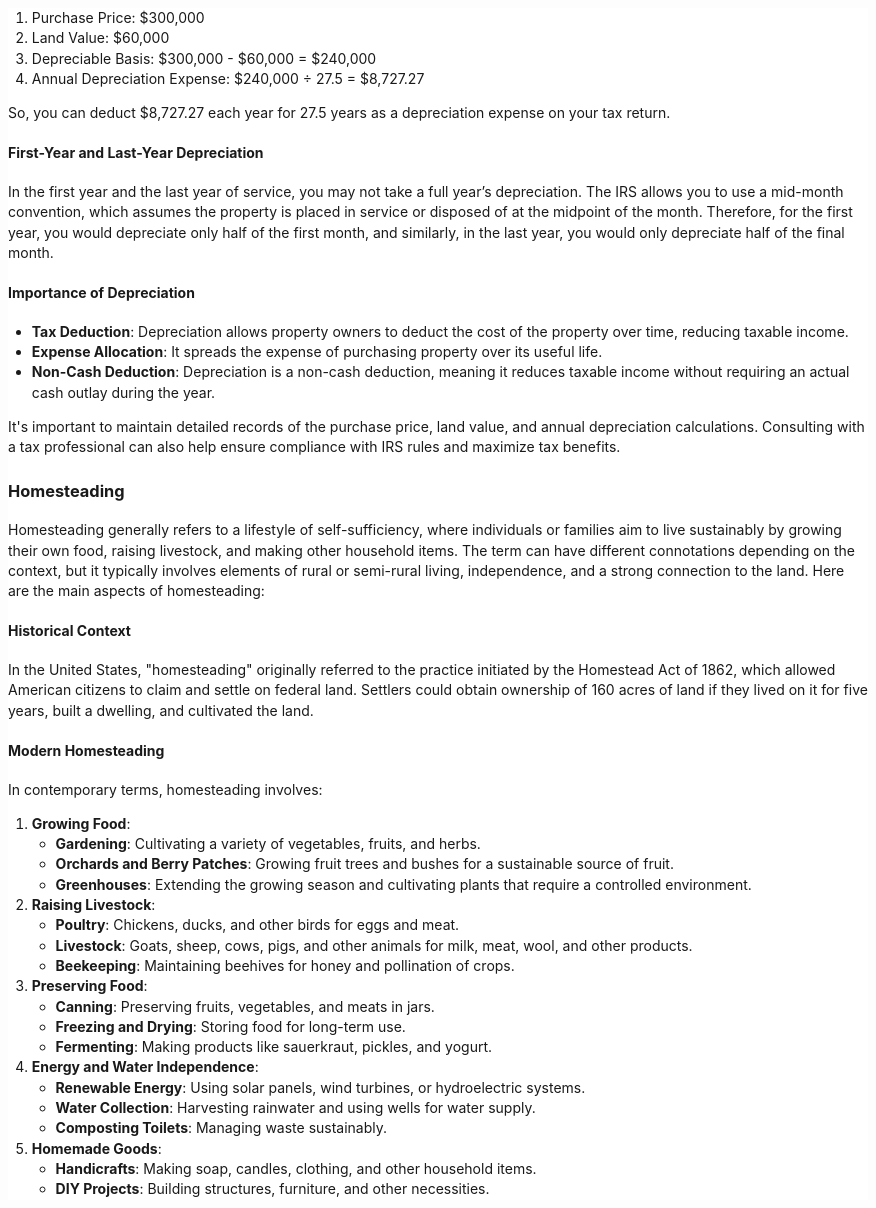 1. Purchase Price: $300,000
2. Land Value: $60,000
3. Depreciable Basis: $300,000 - $60,000 = $240,000
4. Annual Depreciation Expense: $240,000 ÷ 27.5 = $8,727.27

So, you can deduct $8,727.27 each year for 27.5 years as a depreciation expense on your tax return.

#### First-Year and Last-Year Depreciation

In the first year and the last year of service, you may not take a full year’s depreciation. The IRS allows you to use a mid-month convention, which assumes the property is placed in service or disposed of at the midpoint of the month. Therefore, for the first year, you would depreciate only half of the first month, and similarly, in the last year, you would only depreciate half of the final month.

#### Importance of Depreciation

- **Tax Deduction**: Depreciation allows property owners to deduct the cost of the property over time, reducing taxable income.
- **Expense Allocation**: It spreads the expense of purchasing property over its useful life.
- **Non-Cash Deduction**: Depreciation is a non-cash deduction, meaning it reduces taxable income without requiring an actual cash outlay during the year.

It's important to maintain detailed records of the purchase price, land value, and annual depreciation calculations. Consulting with a tax professional can also help ensure compliance with IRS rules and maximize tax benefits.

### Homesteading

Homesteading generally refers to a lifestyle of self-sufficiency, where individuals or families aim to live sustainably by growing their own food, raising livestock, and making other household items. The term can have different connotations depending on the context, but it typically involves elements of rural or semi-rural living, independence, and a strong connection to the land. Here are the main aspects of homesteading:

#### Historical Context

In the United States, "homesteading" originally referred to the practice initiated by the Homestead Act of 1862, which allowed American citizens to claim and settle on federal land. Settlers could obtain ownership of 160 acres of land if they lived on it for five years, built a dwelling, and cultivated the land.

#### Modern Homesteading

In contemporary terms, homesteading involves:

1. **Growing Food**:
    - **Gardening**: Cultivating a variety of vegetables, fruits, and herbs.
    - **Orchards and Berry Patches**: Growing fruit trees and bushes for a sustainable source of fruit.
    - **Greenhouses**: Extending the growing season and cultivating plants that require a controlled environment.
2. **Raising Livestock**:
    - **Poultry**: Chickens, ducks, and other birds for eggs and meat.
    - **Livestock**: Goats, sheep, cows, pigs, and other animals for milk, meat, wool, and other products.
    - **Beekeeping**: Maintaining beehives for honey and pollination of crops.
3. **Preserving Food**:
    - **Canning**: Preserving fruits, vegetables, and meats in jars.
    - **Freezing and Drying**: Storing food for long-term use.
    - **Fermenting**: Making products like sauerkraut, pickles, and yogurt.
4. **Energy and Water Independence**:
    - **Renewable Energy**: Using solar panels, wind turbines, or hydroelectric systems.
    - **Water Collection**: Harvesting rainwater and using wells for water supply.
    - **Composting Toilets**: Managing waste sustainably.
5. **Homemade Goods**:
    - **Handicrafts**: Making soap, candles, clothing, and other household items.
    - **DIY Projects**: Building structures, furniture, and other necessities.